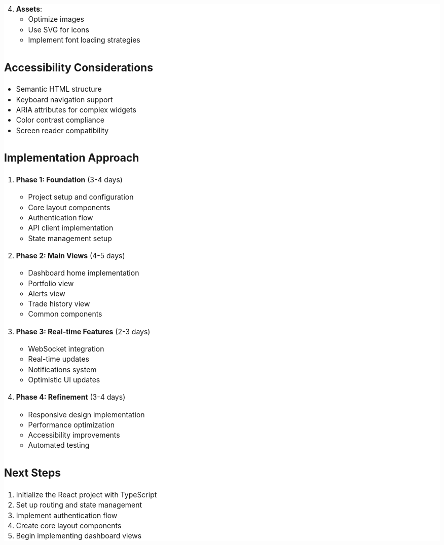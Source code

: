 4. **Assets**:
   - Optimize images
   - Use SVG for icons
   - Implement font loading strategies

## Accessibility Considerations

- Semantic HTML structure
- Keyboard navigation support
- ARIA attributes for complex widgets
- Color contrast compliance
- Screen reader compatibility

## Implementation Approach

1. **Phase 1: Foundation** (3-4 days)
   - Project setup and configuration
   - Core layout components
   - Authentication flow
   - API client implementation
   - State management setup

2. **Phase 2: Main Views** (4-5 days)
   - Dashboard home implementation
   - Portfolio view
   - Alerts view
   - Trade history view
   - Common components

3. **Phase 3: Real-time Features** (2-3 days)
   - WebSocket integration
   - Real-time updates
   - Notifications system
   - Optimistic UI updates

4. **Phase 4: Refinement** (3-4 days)
   - Responsive design implementation
   - Performance optimization
   - Accessibility improvements
   - Automated testing

## Next Steps

1. Initialize the React project with TypeScript
2. Set up routing and state management
3. Implement authentication flow
4. Create core layout components
5. Begin implementing dashboard views
